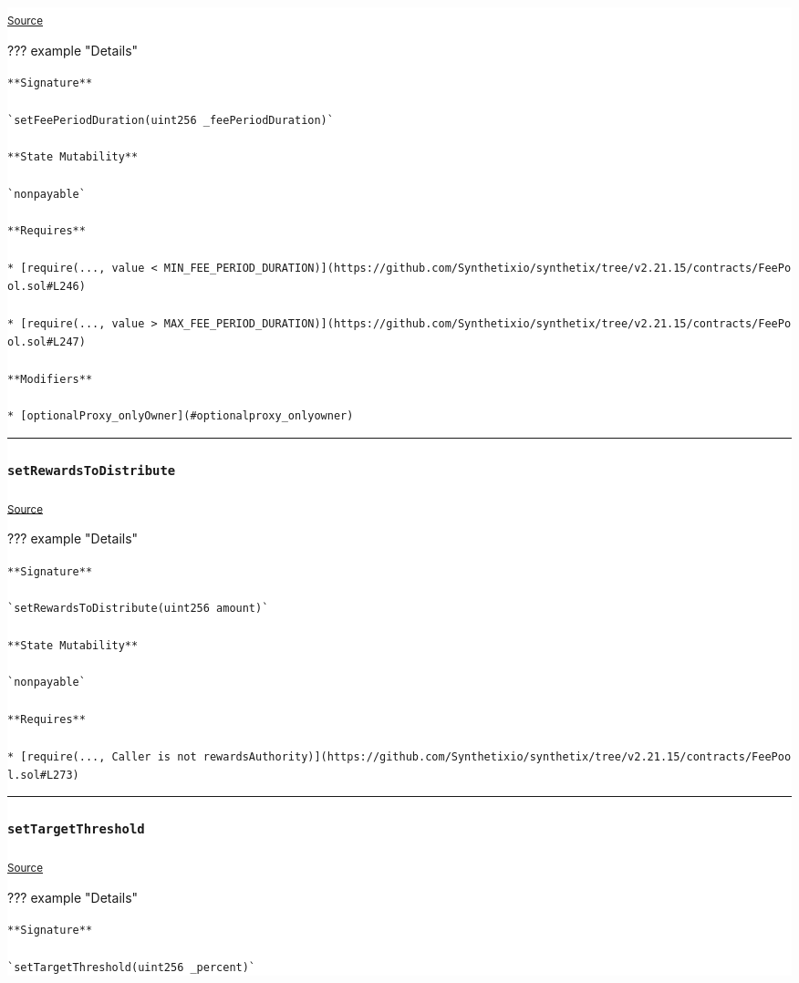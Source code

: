 <sub>[Source](https://github.com/Synthetixio/synthetix/tree/v2.21.15/contracts/FeePool.sol#L245)</sub>



??? example "Details"

    **Signature**

    `setFeePeriodDuration(uint256 _feePeriodDuration)`

    **State Mutability**

    `nonpayable`

    **Requires**

    * [require(..., value < MIN_FEE_PERIOD_DURATION)](https://github.com/Synthetixio/synthetix/tree/v2.21.15/contracts/FeePool.sol#L246)

    * [require(..., value > MAX_FEE_PERIOD_DURATION)](https://github.com/Synthetixio/synthetix/tree/v2.21.15/contracts/FeePool.sol#L247)

    **Modifiers**

    * [optionalProxy_onlyOwner](#optionalproxy_onlyowner)

---
### `setRewardsToDistribute`

<sub>[Source](https://github.com/Synthetixio/synthetix/tree/v2.21.15/contracts/FeePool.sol#L271)</sub>



??? example "Details"

    **Signature**

    `setRewardsToDistribute(uint256 amount)`

    **State Mutability**

    `nonpayable`

    **Requires**

    * [require(..., Caller is not rewardsAuthority)](https://github.com/Synthetixio/synthetix/tree/v2.21.15/contracts/FeePool.sol#L273)

---
### `setTargetThreshold`

<sub>[Source](https://github.com/Synthetixio/synthetix/tree/v2.21.15/contracts/FeePool.sol#L254)</sub>



??? example "Details"

    **Signature**

    `setTargetThreshold(uint256 _percent)`
